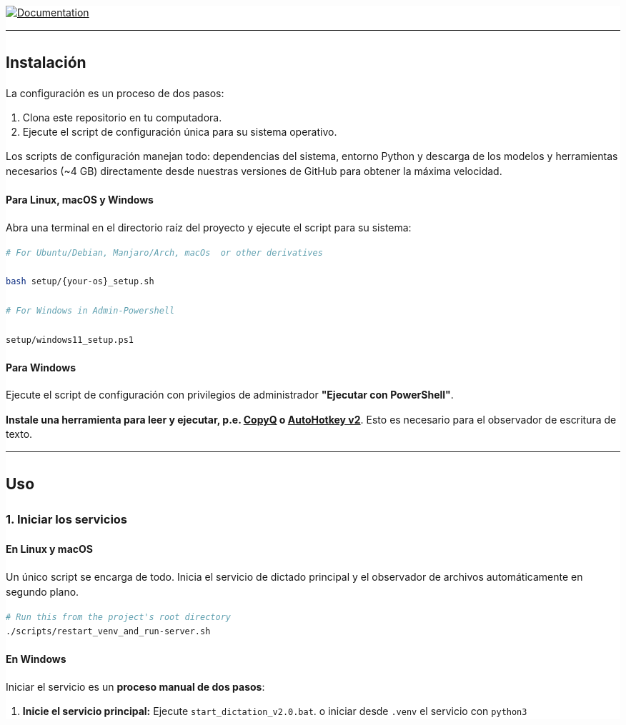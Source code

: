 [![Documentation](https://img.shields.io/badge/documentation-live-brightgreen)](https://sl5net.github.io/SL5-aura-service/)

---

## Instalación

La configuración es un proceso de dos pasos:
1. Clona este repositorio en tu computadora.
2. Ejecute el script de configuración única para su sistema operativo.

Los scripts de configuración manejan todo: dependencias del sistema, entorno Python y descarga de los modelos y herramientas necesarios (~4 GB) directamente desde nuestras versiones de GitHub para obtener la máxima velocidad.

#### Para Linux, macOS y Windows
Abra una terminal en el directorio raíz del proyecto y ejecute el script para su sistema:
```bash
# For Ubuntu/Debian, Manjaro/Arch, macOs  or other derivatives

bash setup/{your-os}_setup.sh

# For Windows in Admin-Powershell

setup/windows11_setup.ps1
```

#### Para Windows
Ejecute el script de configuración con privilegios de administrador **"Ejecutar con PowerShell"**.

**Instale una herramienta para leer y ejecutar, p.e. [CopyQ](https://github.com/hluk/CopyQ) o [AutoHotkey v2](https://www.autohotkey.com/)**. Esto es necesario para el observador de escritura de texto.

---

## Uso

### 1. Iniciar los servicios

#### En Linux y macOS
Un único script se encarga de todo. Inicia el servicio de dictado principal y el observador de archivos automáticamente en segundo plano.
```bash
# Run this from the project's root directory
./scripts/restart_venv_and_run-server.sh
```

#### En Windows
Iniciar el servicio es un **proceso manual de dos pasos**:

1. **Inicie el servicio principal:** Ejecute `start_dictation_v2.0.bat`. o iniciar desde `.venv` el servicio con `python3`
